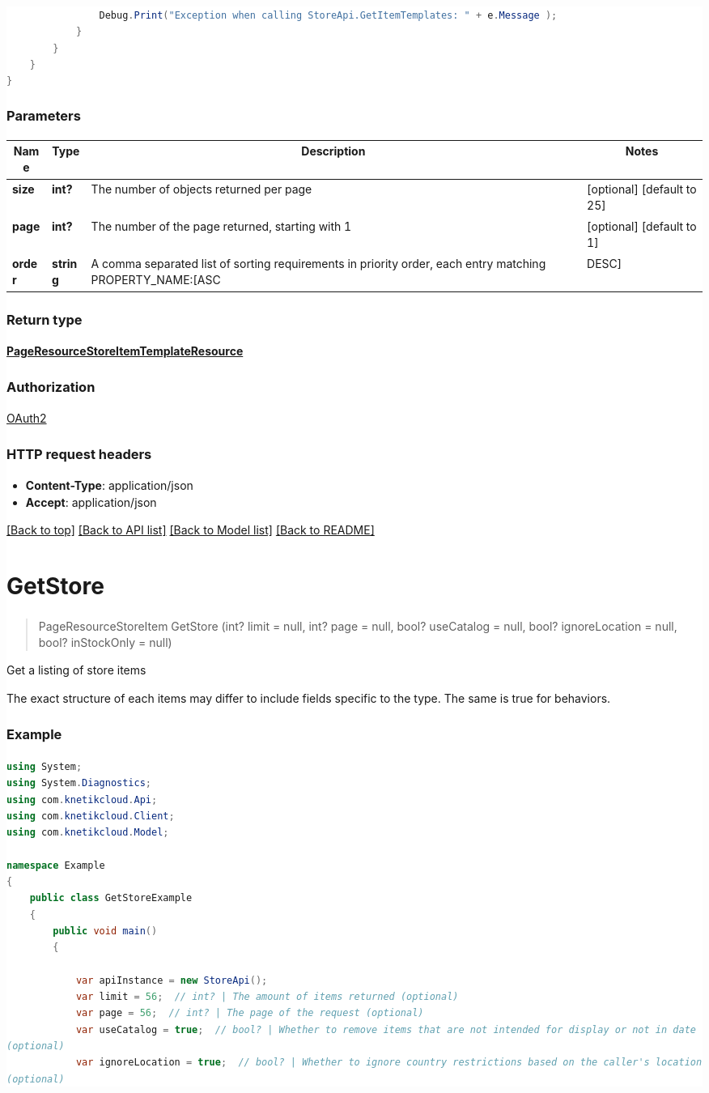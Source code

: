```csharp
                Debug.Print("Exception when calling StoreApi.GetItemTemplates: " + e.Message );
            }
        }
    }
}
```

### Parameters

Name | Type | Description  | Notes
------------- | ------------- | ------------- | -------------
 **size** | **int?**| The number of objects returned per page | [optional] [default to 25]
 **page** | **int?**| The number of the page returned, starting with 1 | [optional] [default to 1]
 **order** | **string**| A comma separated list of sorting requirements in priority order, each entry matching PROPERTY_NAME:[ASC|DESC] | [optional] [default to id:ASC]

### Return type

[**PageResourceStoreItemTemplateResource**](PageResourceStoreItemTemplateResource.md)

### Authorization

[OAuth2](../README.md#OAuth2)

### HTTP request headers

 - **Content-Type**: application/json
 - **Accept**: application/json

[[Back to top]](#) [[Back to API list]](../README.md#documentation-for-api-endpoints) [[Back to Model list]](../README.md#documentation-for-models) [[Back to README]](../README.md)

<a name="getstore"></a>
# **GetStore**
> PageResourceStoreItem GetStore (int? limit = null, int? page = null, bool? useCatalog = null, bool? ignoreLocation = null, bool? inStockOnly = null)

Get a listing of store items

The exact structure of each items may differ to include fields specific to the type. The same is true for behaviors.

### Example
```csharp
using System;
using System.Diagnostics;
using com.knetikcloud.Api;
using com.knetikcloud.Client;
using com.knetikcloud.Model;

namespace Example
{
    public class GetStoreExample
    {
        public void main()
        {
            
            var apiInstance = new StoreApi();
            var limit = 56;  // int? | The amount of items returned (optional) 
            var page = 56;  // int? | The page of the request (optional) 
            var useCatalog = true;  // bool? | Whether to remove items that are not intended for display or not in date (optional) 
            var ignoreLocation = true;  // bool? | Whether to ignore country restrictions based on the caller's location (optional) 
```